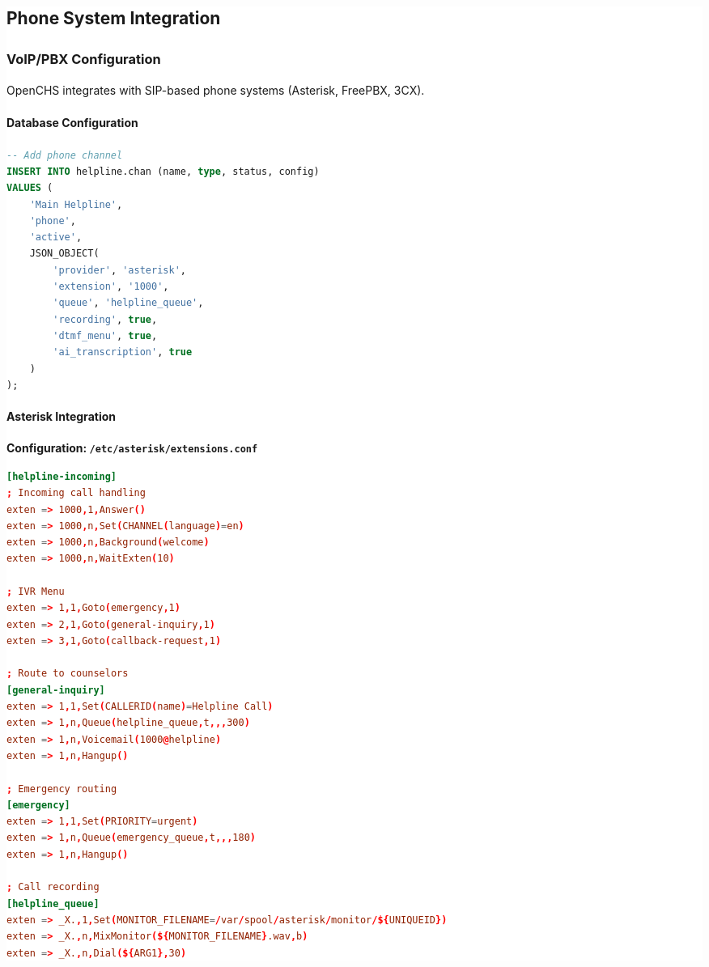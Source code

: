 
## Phone System Integration

### VoIP/PBX Configuration

OpenCHS integrates with SIP-based phone systems (Asterisk, FreePBX, 3CX).

#### Database Configuration

```sql
-- Add phone channel
INSERT INTO helpline.chan (name, type, status, config)
VALUES (
    'Main Helpline',
    'phone',
    'active',
    JSON_OBJECT(
        'provider', 'asterisk',
        'extension', '1000',
        'queue', 'helpline_queue',
        'recording', true,
        'dtmf_menu', true,
        'ai_transcription', true
    )
);
```

#### Asterisk Integration

**Configuration: `/etc/asterisk/extensions.conf`**

```conf
[helpline-incoming]
; Incoming call handling
exten => 1000,1,Answer()
exten => 1000,n,Set(CHANNEL(language)=en)
exten => 1000,n,Background(welcome)
exten => 1000,n,WaitExten(10)

; IVR Menu
exten => 1,1,Goto(emergency,1)
exten => 2,1,Goto(general-inquiry,1)
exten => 3,1,Goto(callback-request,1)

; Route to counselors
[general-inquiry]
exten => 1,1,Set(CALLERID(name)=Helpline Call)
exten => 1,n,Queue(helpline_queue,t,,,300)
exten => 1,n,Voicemail(1000@helpline)
exten => 1,n,Hangup()

; Emergency routing
[emergency]
exten => 1,1,Set(PRIORITY=urgent)
exten => 1,n,Queue(emergency_queue,t,,,180)
exten => 1,n,Hangup()

; Call recording
[helpline_queue]
exten => _X.,1,Set(MONITOR_FILENAME=/var/spool/asterisk/monitor/${UNIQUEID})
exten => _X.,n,MixMonitor(${MONITOR_FILENAME}.wav,b)
exten => _X.,n,Dial(${ARG1},30)
```
